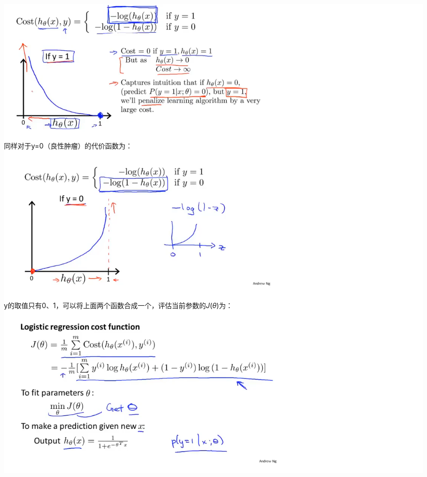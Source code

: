 ![image-20201002160155129](/img/Blog/ml-andrew/image-20201002160155129.png)

同样对于y=0（良性肿瘤）的代价函数为：

![image-20201002160126721](/img/Blog/ml-andrew/image-20201002160126721.png)



y的取值只有0、1，可以将上面两个函数合成一个，评估当前参数的$J(\theta)$为：

![image-20201002193349426](/img/Blog/ml-andrew/image-20201002193349426.png)
